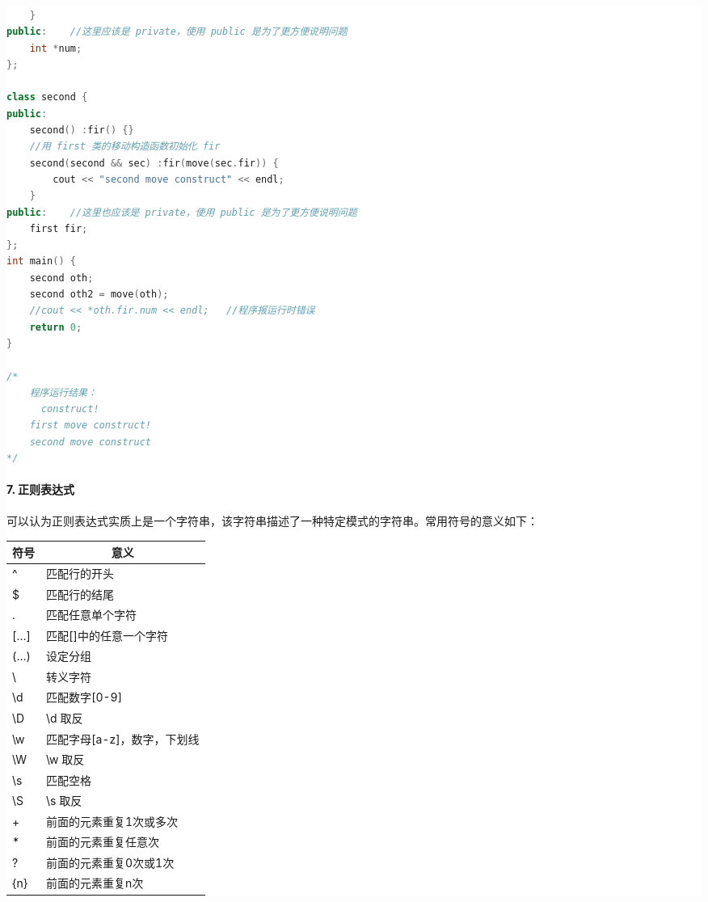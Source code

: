 ```c++
    }
public:    //这里应该是 private，使用 public 是为了更方便说明问题
    int *num;
};

class second {
public:
    second() :fir() {}
    //用 first 类的移动构造函数初始化 fir
    second(second && sec) :fir(move(sec.fir)) {
        cout << "second move construct" << endl;
    }
public:    //这里也应该是 private，使用 public 是为了更方便说明问题
    first fir;
};
int main() {
    second oth;
    second oth2 = move(oth);
    //cout << *oth.fir.num << endl;   //程序报运行时错误
    return 0;
}

/*    
    程序运行结果：
      construct!
    first move construct!
    second move construct
*/            
```

#### 7. 正则表达式  

可以认为正则表达式实质上是一个字符串，该字符串描述了一种特定模式的字符串。常用符号的意义如下：

| 符号  | 意义                           |
| ----- | ------------------------------ |
| ^     | 匹配行的开头                   |
| $     | 匹配行的结尾                   |
| .     | 匹配任意单个字符               |
| […]   | 匹配[]中的任意一个字符         |
| (…)   | 设定分组                       |
| \     | 转义字符                       |
| \d    | 匹配数字[0-9]                  |
| \D    | \d 取反                        |
| \w    | 匹配字母[a-z]，数字，下划线    |
| \W    | \w 取反                        |
| \s    | 匹配空格                       |
| \S    | \s 取反                        |
| +     | 前面的元素重复1次或多次        |
| *     | 前面的元素重复任意次           |
| ?     | 前面的元素重复0次或1次         |
| {n}   | 前面的元素重复n次              |